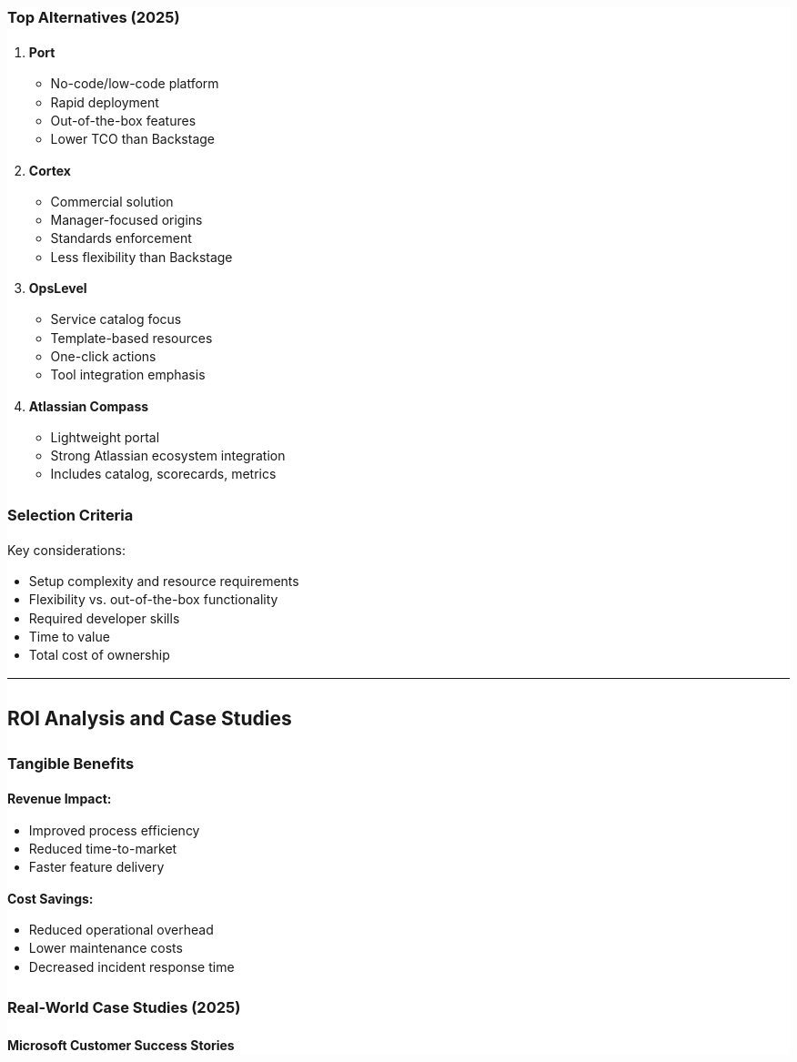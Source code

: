 ### Top Alternatives (2025)

1. **Port**
   - No-code/low-code platform
   - Rapid deployment
   - Out-of-the-box features
   - Lower TCO than Backstage

2. **Cortex**
   - Commercial solution
   - Manager-focused origins
   - Standards enforcement
   - Less flexibility than Backstage

3. **OpsLevel**
   - Service catalog focus
   - Template-based resources
   - One-click actions
   - Tool integration emphasis

4. **Atlassian Compass**
   - Lightweight portal
   - Strong Atlassian ecosystem integration
   - Includes catalog, scorecards, metrics

### Selection Criteria

Key considerations:
- Setup complexity and resource requirements
- Flexibility vs. out-of-the-box functionality
- Required developer skills
- Time to value
- Total cost of ownership

---

## ROI Analysis and Case Studies

### Tangible Benefits

**Revenue Impact:**
- Improved process efficiency
- Reduced time-to-market
- Faster feature delivery

**Cost Savings:**
- Reduced operational overhead
- Lower maintenance costs
- Decreased incident response time

### Real-World Case Studies (2025)

#### Microsoft Customer Success Stories
